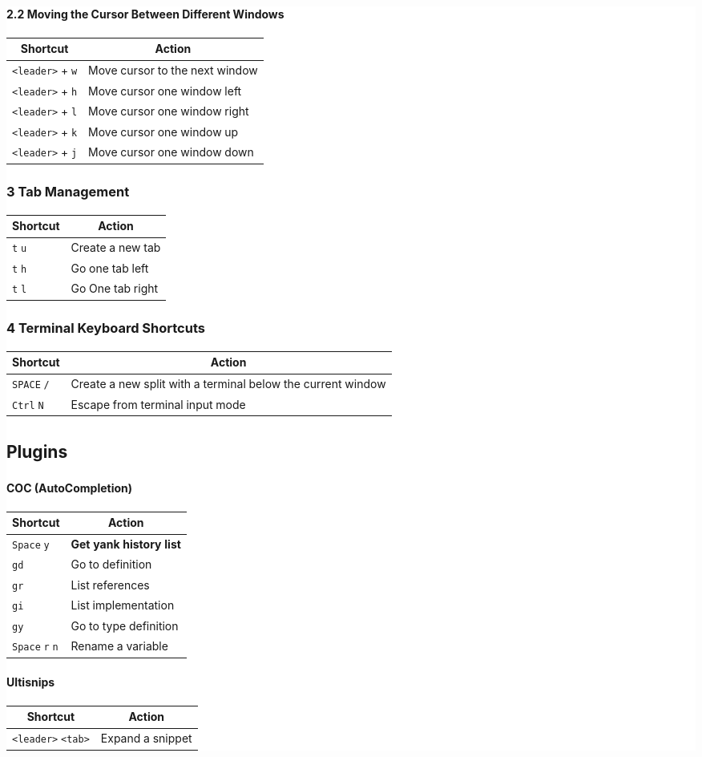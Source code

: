 #### 2.2 Moving the Cursor Between Different Windows
| Shortcut      | Action                         |
|---------------|--------------------------------|
| `<leader>` + `w` | Move cursor to the next window |
| `<leader>` + `h` | Move cursor one window left    |
| `<leader>` + `l` | Move cursor one window right   |
| `<leader>` + `k` | Move cursor one window up      |
| `<leader>` + `j` | Move cursor one window down    |

### 3 Tab Management
| Shortcut    | Action           |
|-------------|------------------|
| `t` `u`     | Create a new tab |
| `t` `h`     | Go one tab left  |
| `t` `l`     | Go One tab right |

### 4 Terminal Keyboard Shortcuts
| Shortcut    | Action                                                      |
|-------------|-------------------------------------------------------------|
| `SPACE` `/` | Create a new split with a terminal below the current window |
| `Ctrl` `N`  | Escape from terminal input mode                             |

## Plugins
#### COC (AutoCompletion)
| Shortcut        | Action                    |
|-----------------|---------------------------|
| `Space` `y`     | **Get yank history list** |
| `gd`            | Go to definition          |
| `gr`            | List references           |
| `gi`            | List implementation       |
| `gy`            | Go to type definition     |
| `Space` `r` `n` | Rename a variable         |

#### Ultisnips
| Shortcut   | Action                                           |
|------------|--------------------------------------------------|
| `<leader>` `<tab>` | Expand a snippet                                 |
